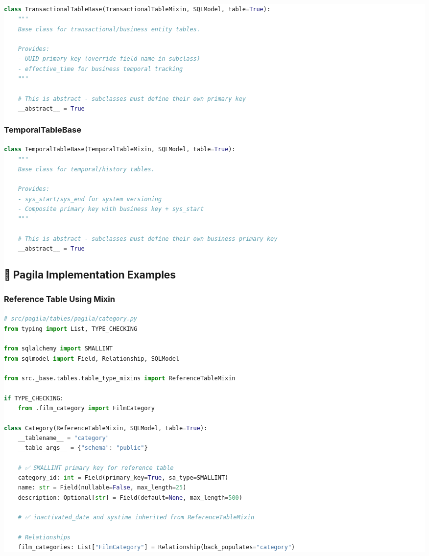 ```python
class TransactionalTableBase(TransactionalTableMixin, SQLModel, table=True):
    """
    Base class for transactional/business entity tables.
    
    Provides:
    - UUID primary key (override field name in subclass)
    - effective_time for business temporal tracking
    """
    
    # This is abstract - subclasses must define their own primary key
    __abstract__ = True
```

### TemporalTableBase

```python
class TemporalTableBase(TemporalTableMixin, SQLModel, table=True):
    """
    Base class for temporal/history tables.
    
    Provides:
    - sys_start/sys_end for system versioning
    - Composite primary key with business key + sys_start
    """
    
    # This is abstract - subclasses must define their own business primary key
    __abstract__ = True
```

## 🎯 Pagila Implementation Examples

### Reference Table Using Mixin

```python
# src/pagila/tables/pagila/category.py
from typing import List, TYPE_CHECKING

from sqlalchemy import SMALLINT
from sqlmodel import Field, Relationship, SQLModel

from src._base.tables.table_type_mixins import ReferenceTableMixin

if TYPE_CHECKING:
    from .film_category import FilmCategory

class Category(ReferenceTableMixin, SQLModel, table=True):
    __tablename__ = "category"
    __table_args__ = {"schema": "public"}

    # ✅ SMALLINT primary key for reference table
    category_id: int = Field(primary_key=True, sa_type=SMALLINT)
    name: str = Field(nullable=False, max_length=25)
    description: Optional[str] = Field(default=None, max_length=500)
    
    # ✅ inactivated_date and systime inherited from ReferenceTableMixin
    
    # Relationships
    film_categories: List["FilmCategory"] = Relationship(back_populates="category")
```
